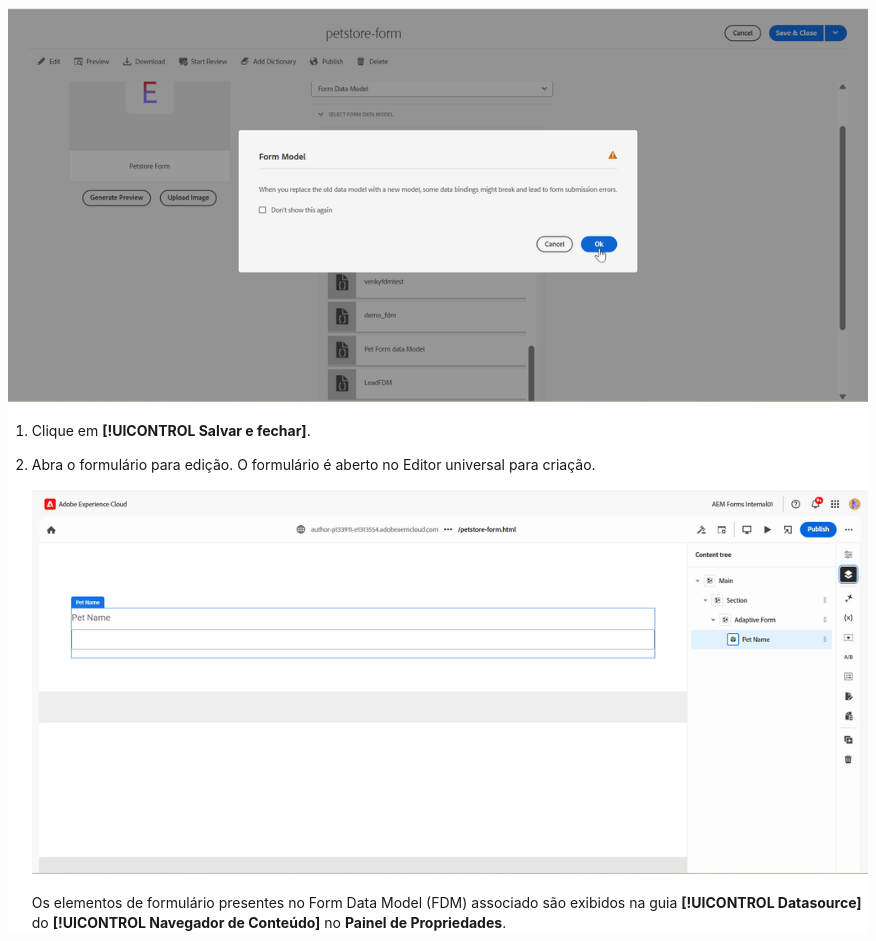    ![Assistente de Modelo de Formulário](/help/edge/docs/forms/universal-editor/assets/form-model-wizard.png)

1. Clique em **[!UICONTROL Salvar e fechar]**.
1. Abra o formulário para edição. O formulário é aberto no Editor universal para criação.

   ![Criação de formulário não baseada em esquema](/help/edge/docs/forms/universal-editor/assets/non-schema-form-authoring.png)

   Os elementos de formulário presentes no Form Data Model (FDM) associado são exibidos na guia **[!UICONTROL Datasource]** do **[!UICONTROL Navegador de Conteúdo]** no **Painel de Propriedades**.
